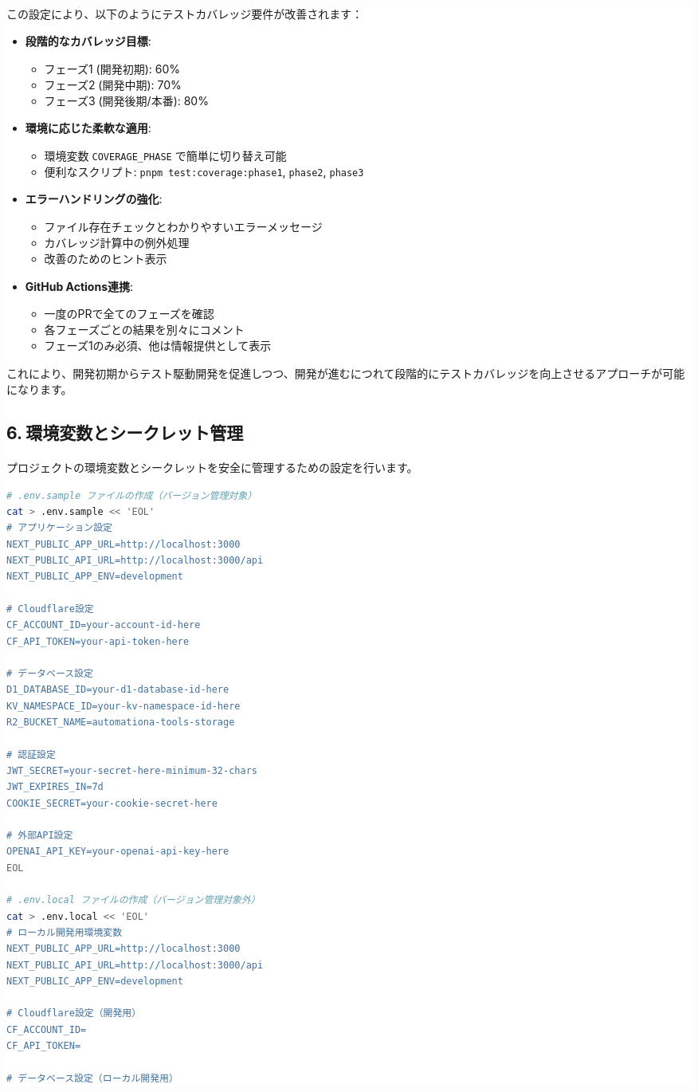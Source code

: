 この設定により、以下のようにテストカバレッジ要件が改善されます：

- **段階的なカバレッジ目標**:

  - フェーズ1 (開発初期): 60%
  - フェーズ2 (開発中期): 70%
  - フェーズ3 (開発後期/本番): 80%

- **環境に応じた柔軟な適用**:

  - 環境変数 `COVERAGE_PHASE` で簡単に切り替え可能
  - 便利なスクリプト: `pnpm test:coverage:phase1`, `phase2`, `phase3`

- **エラーハンドリングの強化**:

  - ファイル存在チェックとわかりやすいエラーメッセージ
  - カバレッジ計算中の例外処理
  - 改善のためのヒント表示

- **GitHub Actions連携**:
  - 一度のPRで全てのフェーズを確認
  - 各フェーズごとの結果を別々にコメント
  - フェーズ1のみ必須、他は情報提供として表示

これにより、開発初期からテスト駆動開発を促進しつつ、開発が進むにつれて段階的にテストカバレッジを向上させるアプローチが可能になります。

## 6. 環境変数とシークレット管理

プロジェクトの環境変数とシークレットを安全に管理するための設定を行います。

```bash
# .env.sample ファイルの作成（バージョン管理対象）
cat > .env.sample << 'EOL'
# アプリケーション設定
NEXT_PUBLIC_APP_URL=http://localhost:3000
NEXT_PUBLIC_API_URL=http://localhost:3000/api
NEXT_PUBLIC_APP_ENV=development

# Cloudflare設定
CF_ACCOUNT_ID=your-account-id-here
CF_API_TOKEN=your-api-token-here

# データベース設定
D1_DATABASE_ID=your-d1-database-id-here
KV_NAMESPACE_ID=your-kv-namespace-id-here
R2_BUCKET_NAME=automationa-tools-storage

# 認証設定
JWT_SECRET=your-secret-here-minimum-32-chars
JWT_EXPIRES_IN=7d
COOKIE_SECRET=your-cookie-secret-here

# 外部API設定
OPENAI_API_KEY=your-openai-api-key-here
EOL

# .env.local ファイルの作成（バージョン管理対象外）
cat > .env.local << 'EOL'
# ローカル開発用環境変数
NEXT_PUBLIC_APP_URL=http://localhost:3000
NEXT_PUBLIC_API_URL=http://localhost:3000/api
NEXT_PUBLIC_APP_ENV=development

# Cloudflare設定（開発用）
CF_ACCOUNT_ID=
CF_API_TOKEN=

# データベース設定（ローカル開発用）
```